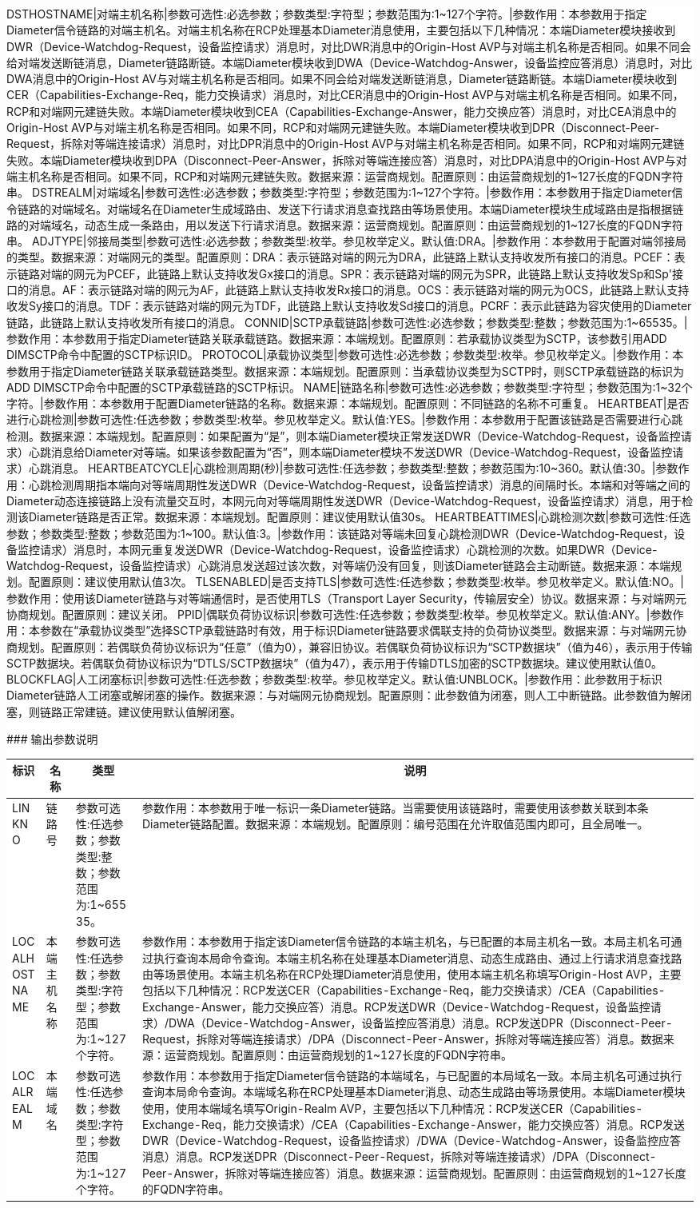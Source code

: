 DSTHOSTNAME|对端主机名称|参数可选性:必选参数；参数类型:字符型；参数范围为:1~127个字符。|参数作用：本参数用于指定Diameter信令链路的对端主机名。对端主机名称在RCP处理基本Diameter消息使用，主要包括以下几种情况：本端Diameter模块接收到DWR（Device-Watchdog-Request，设备监控请求）消息时，对比DWR消息中的Origin-Host AVP与对端主机名称是否相同。如果不同会给对端发送断链消息，Diameter链路断链。本端Diameter模块收到DWA（Device-Watchdog-Answer，设备监控应答消息）消息时，对比DWA消息中的Origin-Host AV与对端主机名称是否相同。如果不同会给对端发送断链消息，Diameter链路断链。本端Diameter模块收到CER（Capabilities-Exchange-Req，能力交换请求）消息时，对比CER消息中的Origin-Host AVP与对端主机名称是否相同。如果不同，RCP和对端网元建链失败。本端Diameter模块收到CEA（Capabilities-Exchange-Answer，能力交换应答）消息时，对比CEA消息中的Origin-Host AVP与对端主机名称是否相同。如果不同，RCP和对端网元建链失败。本端Diameter模块收到DPR（Disconnect-Peer-Request，拆除对等端连接请求）消息时，对比DPR消息中的Origin-Host AVP与对端主机名称是否相同。如果不同，RCP和对端网元建链失败。本端Diameter模块收到DPA（Disconnect-Peer-Answer，拆除对等端连接应答）消息时，对比DPA消息中的Origin-Host AVP与对端主机名称是否相同。如果不同，RCP和对端网元建链失败。数据来源：运营商规划。配置原则：由运营商规划的1~127长度的FQDN字符串。
DSTREALM|对端域名|参数可选性:必选参数；参数类型:字符型；参数范围为:1~127个字符。|参数作用：本参数用于指定Diameter信令链路的对端域名。对端域名在Diameter生成域路由、发送下行请求消息查找路由等场景使用。本端Diameter模块生成域路由是指根据链路的对端域名，动态生成一条路由，用以发送下行请求消息。数据来源：运营商规划。配置原则：由运营商规划的1~127长度的FQDN字符串。
ADJTYPE|邻接局类型|参数可选性:必选参数；参数类型:枚举。参见枚举定义。默认值:DRA。|参数作用：本参数用于配置对端邻接局的类型。数据来源：对端网元的类型。配置原则：DRA：表示链路对端的网元为DRA，此链路上默认支持收发所有接口的消息。PCEF：表示链路对端的网元为PCEF，此链路上默认支持收发Gx接口的消息。SPR：表示链路对端的网元为SPR，此链路上默认支持收发Sp和Sp'接口的消息。AF：表示链路对端的网元为AF，此链路上默认支持收发Rx接口的消息。OCS：表示链路对端的网元为OCS，此链路上默认支持收发Sy接口的消息。TDF：表示链路对端的网元为TDF，此链路上默认支持收发Sd接口的消息。PCRF：表示此链路为容灾使用的Diameter链路，此链路上默认支持收发所有接口的消息。
CONNID|SCTP承载链路|参数可选性:必选参数；参数类型:整数；参数范围为:1~65535。|参数作用：本参数用于指定Diameter链路关联承载链路。数据来源：本端规划。配置原则：若承载协议类型为SCTP，该参数引用ADD DIMSCTP命令中配置的SCTP标识ID。
PROTOCOL|承载协议类型|参数可选性:必选参数；参数类型:枚举。参见枚举定义。|参数作用：本参数用于指定Diameter链路关联承载链路类型。数据来源：本端规划。配置原则：当承载协议类型为SCTP时，则SCTP承载链路的标识为ADD DIMSCTP命令中配置的SCTP承载链路的SCTP标识。
NAME|链路名称|参数可选性:必选参数；参数类型:字符型；参数范围为:1~32个字符。|参数作用：本参数用于配置Diameter链路的名称。数据来源：本端规划。配置原则：不同链路的名称不可重复。
HEARTBEAT|是否进行心跳检测|参数可选性:任选参数；参数类型:枚举。参见枚举定义。默认值:YES。|参数作用：本参数用于配置该链路是否需要进行心跳检测。数据来源：本端规划。配置原则：如果配置为“是”，则本端Diameter模块正常发送DWR（Device-Watchdog-Request，设备监控请求）心跳消息给Diameter对等端。如果该参数配置为“否”，则本端Diameter模块不发送DWR（Device-Watchdog-Request，设备监控请求）心跳消息。
HEARTBEATCYCLE|心跳检测周期(秒)|参数可选性:任选参数；参数类型:整数；参数范围为:10~360。默认值:30。|参数作用：心跳检测周期指本端向对等端周期性发送DWR（Device-Watchdog-Request，设备监控请求）消息的间隔时长。本端和对等端之间的Diameter动态连接链路上没有流量交互时，本网元向对等端周期性发送DWR（Device-Watchdog-Request，设备监控请求）消息，用于检测该Diameter链路是否正常。数据来源：本端规划。配置原则：建议使用默认值30s。
HEARTBEATTIMES|心跳检测次数|参数可选性:任选参数；参数类型:整数；参数范围为:1~100。默认值:3。|参数作用：该链路对等端未回复心跳检测DWR（Device-Watchdog-Request，设备监控请求）消息时，本网元重复发送DWR（Device-Watchdog-Request，设备监控请求）心跳检测的次数。如果DWR（Device-Watchdog-Request，设备监控请求）心跳消息发送超过该次数，对等端仍没有回复，则该Diameter链路会主动断链。数据来源：本端规划。配置原则：建议使用默认值3次。
TLSENABLED|是否支持TLS|参数可选性:任选参数；参数类型:枚举。参见枚举定义。默认值:NO。|参数作用：使用该Diameter链路与对等端通信时，是否使用TLS（Transport Layer Security，传输层安全）协议。数据来源：与对端网元协商规划。配置原则：建议关闭。
PPID|偶联负荷协议标识|参数可选性:任选参数；参数类型:枚举。参见枚举定义。默认值:ANY。|参数作用：本参数在“承载协议类型”选择SCTP承载链路时有效，用于标识Diameter链路要求偶联支持的负荷协议类型。数据来源：与对端网元协商规划。配置原则：若偶联负荷协议标识为“任意”（值为0），兼容旧协议。若偶联负荷协议标识为“SCTP数据块”（值为46），表示用于传输SCTP数据块。若偶联负荷协议标识为“DTLS/SCTP数据块”（值为47），表示用于传输DTLS加密的SCTP数据块。建议使用默认值0。
BLOCKFLAG|人工闭塞标识|参数可选性:任选参数；参数类型:枚举。参见枚举定义。默认值:UNBLOCK。|参数作用：此参数用于标识Diameter链路人工闭塞或解闭塞的操作。数据来源：与对端网元协商规划。配置原则：此参数值为闭塞，则人工中断链路。此参数值为解闭塞，则链路正常建链。建议使用默认值解闭塞。






[](None)### 输出参数说明 


[](None)标识|名称|类型|说明
---|---|---|---
LINKNO|链路号|参数可选性:任选参数；参数类型:整数；参数范围为:1~65535。|参数作用：本参数用于唯一标识一条Diameter链路。当需要使用该链路时，需要使用该参数关联到本条Diameter链路配置。数据来源：本端规划。配置原则：编号范围在允许取值范围内即可，且全局唯一。
LOCALHOSTNAME|本端主机名称|参数可选性:任选参数；参数类型:字符型；参数范围为:1~127个字符。|参数作用：本参数用于指定该Diameter信令链路的本端主机名，与已配置的本局主机名一致。本局主机名可通过执行查询本局命令查询。本端主机名称在处理基本Diameter消息、动态生成路由、通过上行请求消息查找路由等场景使用。本端主机名称在RCP处理Diameter消息使用，使用本端主机名称填写Origin-Host AVP，主要包括以下几种情况：RCP发送CER（Capabilities-Exchange-Req，能力交换请求）/CEA（Capabilities-Exchange-Answer，能力交换应答）消息。RCP发送DWR（Device-Watchdog-Request，设备监控请求）/DWA（Device-Watchdog-Answer，设备监控应答消息）消息。RCP发送DPR（Disconnect-Peer-Request，拆除对等端连接请求）/DPA（Disconnect-Peer-Answer，拆除对等端连接应答）消息。数据来源：运营商规划。配置原则：由运营商规划的1~127长度的FQDN字符串。
LOCALREALM|本端域名|参数可选性:任选参数；参数类型:字符型；参数范围为:1~127个字符。|参数作用：本参数用于指定Diameter信令链路的本端域名，与已配置的本局域名一致。本局主机名可通过执行查询本局命令查询。本端域名称在RCP处理基本Diameter消息、动态生成路由等场景使用。本端Diameter模块使用，使用本端域名填写Origin-Realm AVP，主要包括以下几种情况：RCP发送CER（Capabilities-Exchange-Req，能力交换请求）/CEA（Capabilities-Exchange-Answer，能力交换应答）消息。RCP发送DWR（Device-Watchdog-Request，设备监控请求）/DWA（Device-Watchdog-Answer，设备监控应答消息）消息。RCP发送DPR（Disconnect-Peer-Request，拆除对等端连接请求）/DPA（Disconnect-Peer-Answer，拆除对等端连接应答）消息。数据来源：运营商规划。配置原则：由运营商规划的1~127长度的FQDN字符串。